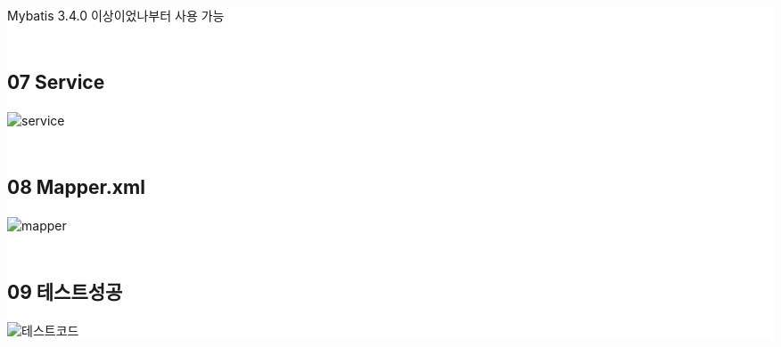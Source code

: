 Mybatis 3.4.0 이상이었나부터 사용 가능
<br><br>

## 07 Service

<img width="314" alt="service" src="https://user-images.githubusercontent.com/87923533/162413216-8c04266c-a7a5-453a-a105-42d4931e4d06.png">
<br><br>

## 08 Mapper.xml

<img width="668" alt="mapper" src="https://user-images.githubusercontent.com/87923533/162413272-d6327587-e683-477d-8beb-495bedab1f83.png">
<br><br>

## 09 테스트성공

<img width="451" alt="테스트코드" src="https://user-images.githubusercontent.com/87923533/162413318-12c6325d-a634-46d8-95e4-b3b9c6a5a4b1.png">
